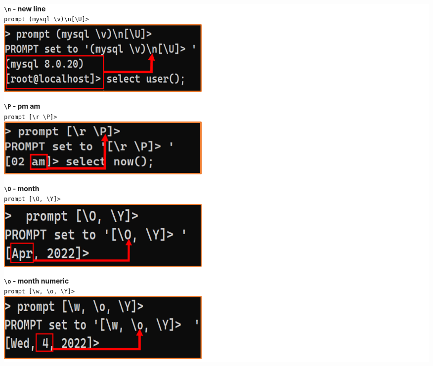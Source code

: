 <p align="left">
  <a name="newline"></a><b><code>\n</code> - new line</b><br>
  <code>prompt (mysql \v)\n[\U]&#62;&nbsp;</code><br>
  <img src="assets/newline.png" alt="prompt newline" width="400">
</p>

<p align="left">
  <a name="ampm"></a><b><code>\P</code> - pm am</b><br>
  <code>prompt [\r \P]&#62;&nbsp;</code><br>
  <img src="assets/ampm.png" alt="prompt am pm" width="400">
</p>

<p align="left">
  <a name="monthletter"></a><b><code>\O</code> - month</b><br>
  <code>prompt [\O, \Y]&#62;&nbsp;</code><br>
  <img src="assets/monthletter.png" alt="prompt monthletter" width="400">
</p>

<p align="left">
  <a name="monthnumeric"></a><b><code>\o</code> - month numeric</b><br>
  <code>prompt [\w, \o, \Y]&#62;&nbsp;</code><br>
  <img src="assets/monthnumeric.png" alt="prompt monthnumeric" width="400">
</p>


[comment]: <> (Author: Marco Contreras Herrera)
[comment]: <> (Email: enidev911@gmail.com)
